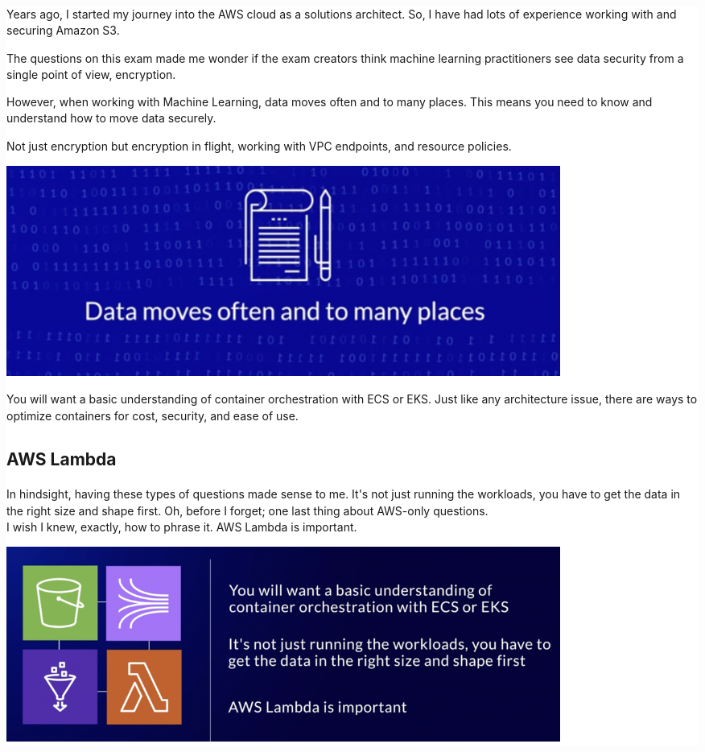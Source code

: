 Years ago, I started my journey into the AWS cloud as a solutions architect.  So, I have had lots of experience working with and securing Amazon S3.  

The questions on this exam made me wonder if the exam creators think machine learning practitioners see data security from a single point of view, encryption.

However, when working with Machine Learning, data moves often and to many places.  This means you need to know and understand how to move data securely.  

Not just encryption but encryption in flight, working with VPC endpoints, and resource policies.

<img src="./images/Screenshot_2023-01-15_at_5.30.31_PM.png" width="80%" />

You will want a basic understanding of container orchestration with ECS or EKS.  Just like any architecture issue, there are ways to optimize containers for cost, security, and ease of use.

## AWS Lambda

In hindsight, having these types of questions made sense to me.  It's not just running the workloads, you have to get the data in the right size and shape first.
Oh, before I forget; one last thing about AWS-only questions.  
I wish I knew, exactly, how to phrase it.  AWS Lambda is important.  

<img src="./images/Screenshot_2023-01-15_at_5.30.53_PM.png" width="80%" />
